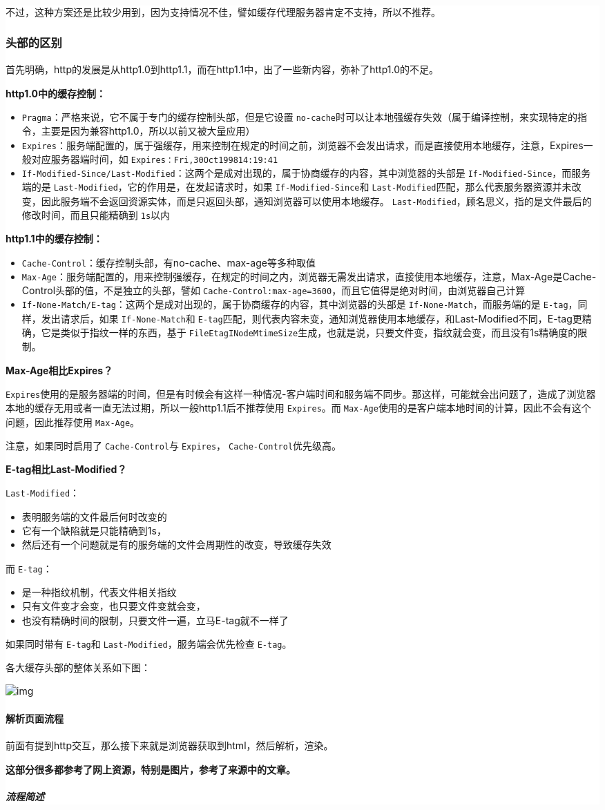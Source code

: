 不过，这种方案还是比较少用到，因为支持情况不佳，譬如缓存代理服务器肯定不支持，所以不推荐。

### 头部的区别

首先明确，http的发展是从http1.0到http1.1，而在http1.1中，出了一些新内容，弥补了http1.0的不足。

**http1.0中的缓存控制：**

- `Pragma`：严格来说，它不属于专门的缓存控制头部，但是它设置 `no-cache`时可以让本地强缓存失效（属于编译控制，来实现特定的指令，主要是因为兼容http1.0，所以以前又被大量应用）
- `Expires`：服务端配置的，属于强缓存，用来控制在规定的时间之前，浏览器不会发出请求，而是直接使用本地缓存，注意，Expires一般对应服务器端时间，如 `Expires：Fri,30Oct199814:19:41`
- `If-Modified-Since/Last-Modified`：这两个是成对出现的，属于协商缓存的内容，其中浏览器的头部是 `If-Modified-Since`，而服务端的是 `Last-Modified`，它的作用是，在发起请求时，如果 `If-Modified-Since`和 `Last-Modified`匹配，那么代表服务器资源并未改变，因此服务端不会返回资源实体，而是只返回头部，通知浏览器可以使用本地缓存。 `Last-Modified`，顾名思义，指的是文件最后的修改时间，而且只能精确到 `1s`以内

**http1.1中的缓存控制：**

- `Cache-Control`：缓存控制头部，有no-cache、max-age等多种取值
- `Max-Age`：服务端配置的，用来控制强缓存，在规定的时间之内，浏览器无需发出请求，直接使用本地缓存，注意，Max-Age是Cache-Control头部的值，不是独立的头部，譬如 `Cache-Control:max-age=3600`，而且它值得是绝对时间，由浏览器自己计算
- `If-None-Match/E-tag`：这两个是成对出现的，属于协商缓存的内容，其中浏览器的头部是 `If-None-Match`，而服务端的是 `E-tag`，同样，发出请求后，如果 `If-None-Match`和 `E-tag`匹配，则代表内容未变，通知浏览器使用本地缓存，和Last-Modified不同，E-tag更精确，它是类似于指纹一样的东西，基于 `FileEtagINodeMtimeSize`生成，也就是说，只要文件变，指纹就会变，而且没有1s精确度的限制。

**Max-Age相比Expires？**

`Expires`使用的是服务器端的时间，但是有时候会有这样一种情况-客户端时间和服务端不同步。那这样，可能就会出问题了，造成了浏览器本地的缓存无用或者一直无法过期，所以一般http1.1后不推荐使用 `Expires`。而 `Max-Age`使用的是客户端本地时间的计算，因此不会有这个问题，因此推荐使用 `Max-Age`。

注意，如果同时启用了 `Cache-Control`与 `Expires`， `Cache-Control`优先级高。

**E-tag相比Last-Modified？**

`Last-Modified`：

- 表明服务端的文件最后何时改变的
- 它有一个缺陷就是只能精确到1s，
- 然后还有一个问题就是有的服务端的文件会周期性的改变，导致缓存失效

而 `E-tag`：

- 是一种指纹机制，代表文件相关指纹
- 只有文件变才会变，也只要文件变就会变，
- 也没有精确时间的限制，只要文件一遍，立马E-tag就不一样了

如果同时带有 `E-tag`和 `Last-Modified`，服务端会优先检查 `E-tag`。

各大缓存头部的整体关系如下图：

![img](https://mmbiz.qpic.cn/mmbiz_png/aVp1YC8UV0cd9OTY4K2QLZVZpkPy4vzKgtH8BwDua2NVdw00Cia5j9AmAmZ3dAhia09oFiar8A1ZFxfkzjUib5AzQA/640?wx_fmt=png&tp=webp&wxfrom=5&wx_lazy=1&wx_co=1)

#### 解析页面流程

前面有提到http交互，那么接下来就是浏览器获取到html，然后解析，渲染。

**这部分很多都参考了网上资源，特别是图片，参考了来源中的文章。**

##### 流程简述
